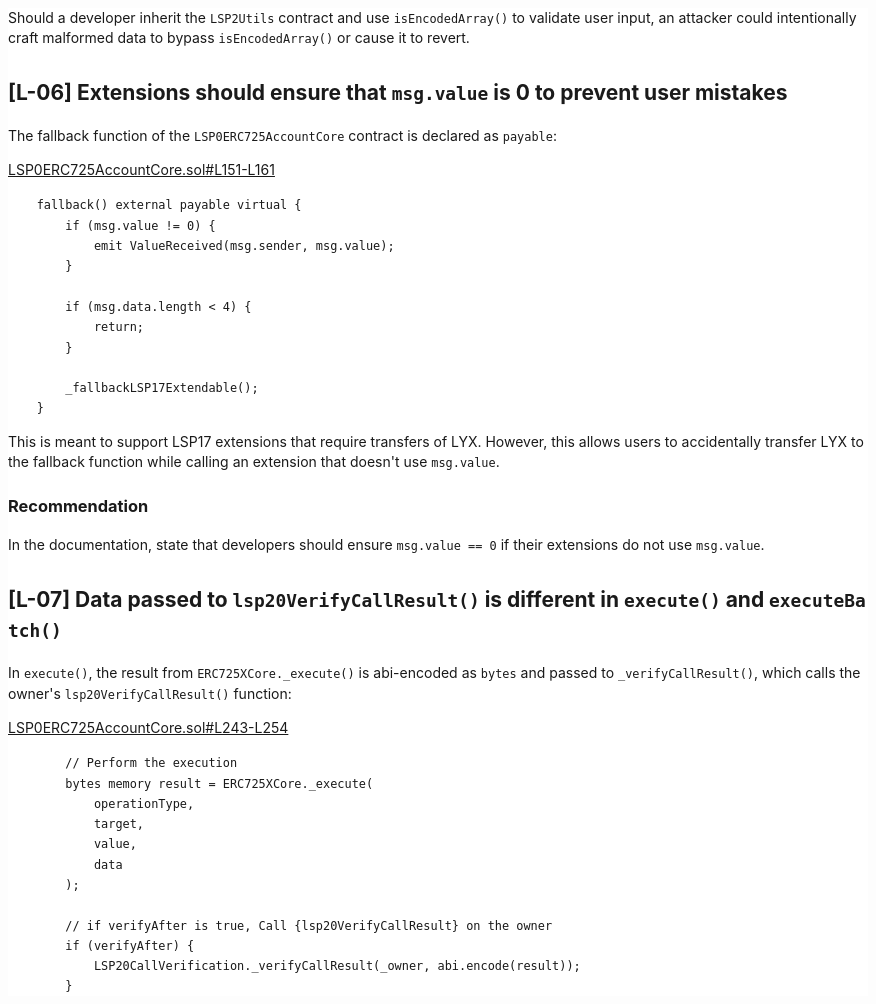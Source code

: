 Should a developer inherit the `LSP2Utils` contract and use `isEncodedArray()` to validate user input, an attacker could intentionally craft malformed data to bypass `isEncodedArray()` or cause it to revert.

## [L-06] Extensions should ensure that `msg.value` is 0 to prevent user mistakes

The fallback function of the `LSP0ERC725AccountCore` contract is declared as `payable`: 

[LSP0ERC725AccountCore.sol#L151-L161](https://github.com/code-423n4/2023-06-lukso/blob/main/contracts/LSP0ERC725Account/LSP0ERC725AccountCore.sol#L151-L161)

```solidity
    fallback() external payable virtual {
        if (msg.value != 0) {
            emit ValueReceived(msg.sender, msg.value);
        }

        if (msg.data.length < 4) {
            return;
        }

        _fallbackLSP17Extendable();
    }
```

This is meant to support LSP17 extensions that require transfers of LYX. However, this allows users to accidentally transfer LYX to the fallback function while calling an extension that doesn't use `msg.value`.  

### Recommendation

In the documentation, state that developers should ensure `msg.value == 0` if their extensions do not use `msg.value`. 

## [L-07] Data passed to `lsp20VerifyCallResult()` is different in `execute()` and `executeBatch()`

In `execute()`, the result from `ERC725XCore._execute()` is abi-encoded as `bytes` and passed to `_verifyCallResult()`, which calls the owner's `lsp20VerifyCallResult()` function:

[LSP0ERC725AccountCore.sol#L243-L254](https://github.com/code-423n4/2023-06-lukso/blob/main/contracts/LSP0ERC725Account/LSP0ERC725AccountCore.sol#L243-L254)

```solidity
        // Perform the execution
        bytes memory result = ERC725XCore._execute(
            operationType,
            target,
            value,
            data
        );

        // if verifyAfter is true, Call {lsp20VerifyCallResult} on the owner
        if (verifyAfter) {
            LSP20CallVerification._verifyCallResult(_owner, abi.encode(result));
        }
```

